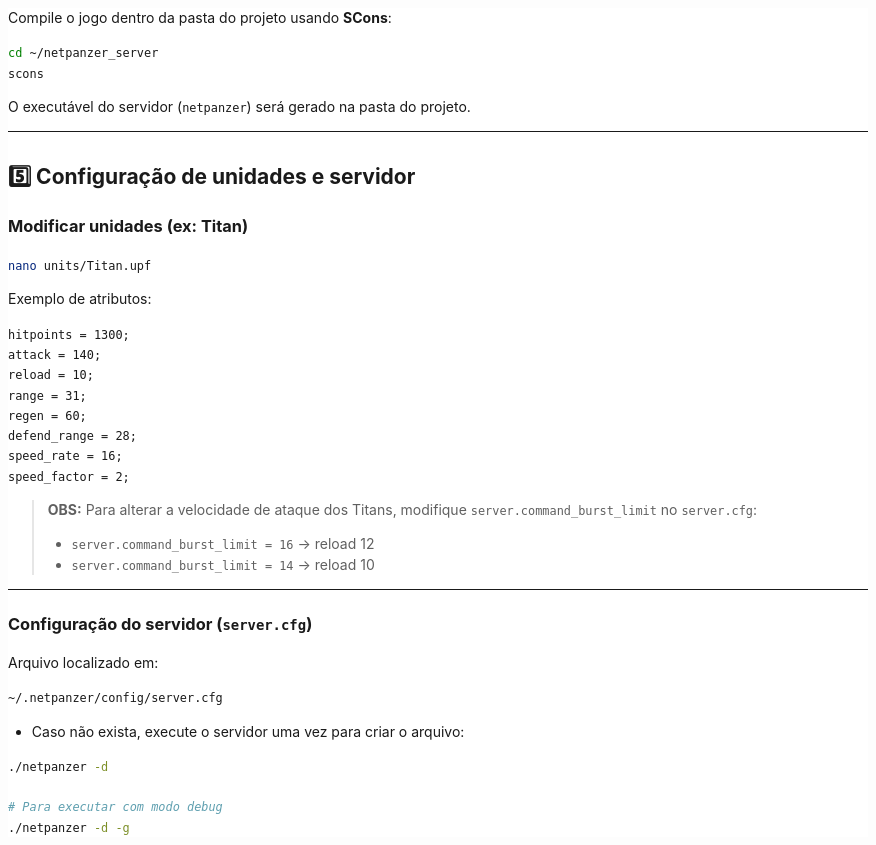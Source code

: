 Compile o jogo dentro da pasta do projeto usando **SCons**:

```bash
cd ~/netpanzer_server
scons
```

O executável do servidor (`netpanzer`) será gerado na pasta do projeto.

---

## 5️⃣ Configuração de unidades e servidor

### Modificar unidades (ex: Titan)

```bash
nano units/Titan.upf
```

Exemplo de atributos:

```text
hitpoints = 1300;
attack = 140;
reload = 10;
range = 31;
regen = 60;
defend_range = 28;
speed_rate = 16;
speed_factor = 2;
```

> **OBS:** Para alterar a velocidade de ataque dos Titans, modifique `server.command_burst_limit` no `server.cfg`:
>
> * `server.command_burst_limit = 16` → reload 12
> * `server.command_burst_limit = 14` → reload 10

---

### Configuração do servidor (`server.cfg`)

Arquivo localizado em:

```bash
~/.netpanzer/config/server.cfg
```

* Caso não exista, execute o servidor uma vez para criar o arquivo:

```bash
./netpanzer -d

# Para executar com modo debug
./netpanzer -d -g
```
